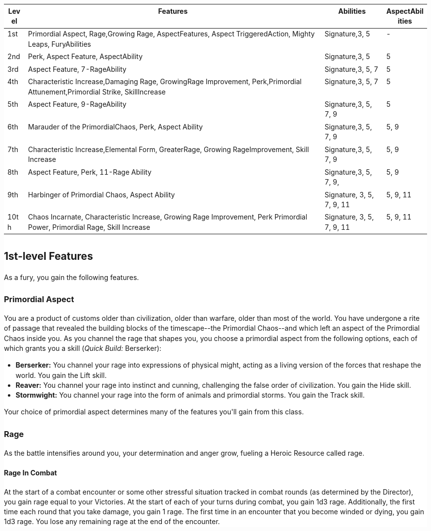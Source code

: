 | Level | Features                                                                                                                    | Abilities                 | AspectAbilities |
| ----- | --------------------------------------------------------------------------------------------------------------------------- | ------------------------- | --------------- |
| 1st   | Primordial Aspect, Rage,Growing Rage, AspectFeatures, Aspect TriggeredAction, Mighty Leaps, FuryAbilities                   | Signature,3, 5            | -               |
| 2nd   | Perk, Aspect Feature, AspectAbility                                                                                         | Signature,3, 5            | 5               |
| 3rd   | Aspect Feature, 7-RageAbility                                                                                               | Signature,3, 5, 7         | 5               |
| 4th   | Characteristic Increase,Damaging Rage, GrowingRage Improvement, Perk,Primordial Attunement,Primordial Strike, SkillIncrease | Signature,3, 5, 7         | 5               |
| 5th   | Aspect Feature, 9-RageAbility                                                                                               | Signature,3, 5, 7, 9      | 5               |
| 6th   | Marauder of the PrimordialChaos, Perk, Aspect Ability                                                                       | Signature,3, 5, 7, 9      | 5, 9            |
| 7th   | Characteristic Increase,Elemental Form, GreaterRage, Growing RageImprovement, Skill Increase                                | Signature,3, 5, 7, 9      | 5, 9            |
| 8th   | Aspect Feature, Perk, 11-Rage Ability                                                                                       | Signature,3, 5, 7, 9,     | 5, 9            |
| 9th   | Harbinger of Primordial Chaos, Aspect Ability                                                                               | Signature, 3, 5, 7, 9, 11 | 5, 9, 11        |
| 10th  | Chaos Incarnate, Characteristic Increase, Growing Rage Improvement, Perk Primordial Power, Primordial Rage, Skill Increase  | Signature, 3, 5, 7, 9, 11 | 5, 9, 11        |

## 1st-level Features

As a fury, you gain the following features.

### Primordial Aspect

You are a product of customs older than civilization, older than warfare, older than most of the world. You have undergone a rite of passage that revealed the building blocks of the timescape--the Primordial Chaos--and which left an aspect of the Primordial Chaos inside you. As you channel the rage that shapes you, you choose a primordial aspect from the following options, each of which grants you a skill (*Quick Build:* Berserker):

- **Berserker:** You channel your rage into expressions of physical might, acting as a living version of the forces that reshape the world. You gain the Lift skill.
- **Reaver:** You channel your rage into instinct and cunning, challenging the false order of civilization. You gain the Hide skill.
- **Stormwight:** You channel your rage into the form of animals and primordial storms. You gain the Track skill.

Your choice of primordial aspect determines many of the features you'll gain from this class.

### Rage

As the battle intensifies around you, your determination and anger grow, fueling a Heroic Resource called rage.

#### Rage In Combat

At the start of a combat encounter or some other stressful situation tracked in combat rounds (as determined by the Director), you gain rage equal to your Victories. At the start of each of your turns during combat, you gain 1d3 rage. Additionally, the first time each round that you take damage, you gain 1 rage. The first time in an encounter that you become winded or dying, you gain 1d3 rage. You lose any remaining rage at the end of the encounter.

